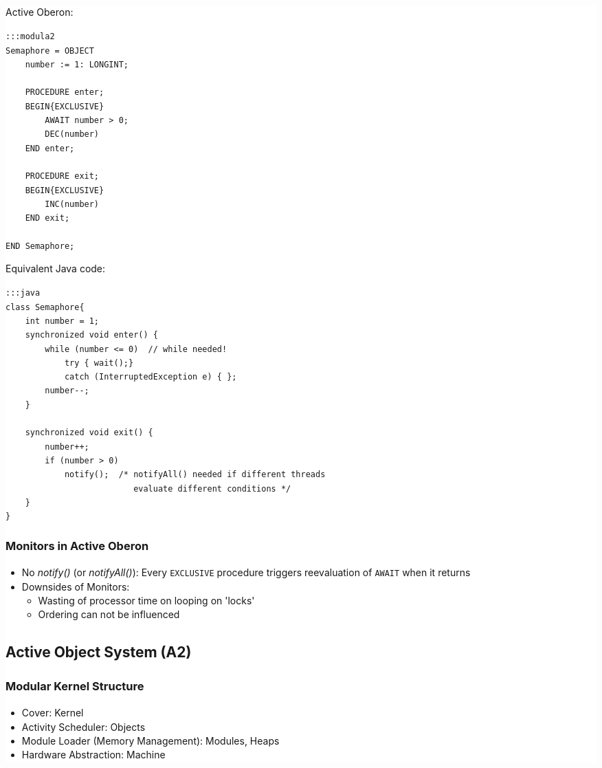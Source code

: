 Active Oberon:

    :::modula2
    Semaphore = OBJECT
        number := 1: LONGINT;

        PROCEDURE enter;
        BEGIN{EXCLUSIVE}
            AWAIT number > 0;
            DEC(number)
        END enter;

        PROCEDURE exit;
        BEGIN{EXCLUSIVE}
            INC(number)
        END exit;

    END Semaphore;


Equivalent Java code:

    :::java
    class Semaphore{
        int number = 1;
        synchronized void enter() {
            while (number <= 0)  // while needed!
                try { wait();}
                catch (InterruptedException e) { };
            number--;
        }

        synchronized void exit() {
            number++;
            if (number > 0)
                notify();  /* notifyAll() needed if different threads
                              evaluate different conditions */
        }
    }


### Monitors in Active Oberon

- No *notify()* (or *notifyAll()*): Every `EXCLUSIVE` procedure triggers reevaluation of `AWAIT` when it returns
- Downsides of Monitors:
    - Wasting of processor time on looping on 'locks'
    - Ordering can not be influenced


## Active Object System (A2)

### Modular Kernel Structure

- Cover: Kernel
- Activity Scheduler: Objects
- Module Loader (Memory Management): Modules, Heaps
- Hardware Abstraction: Machine
